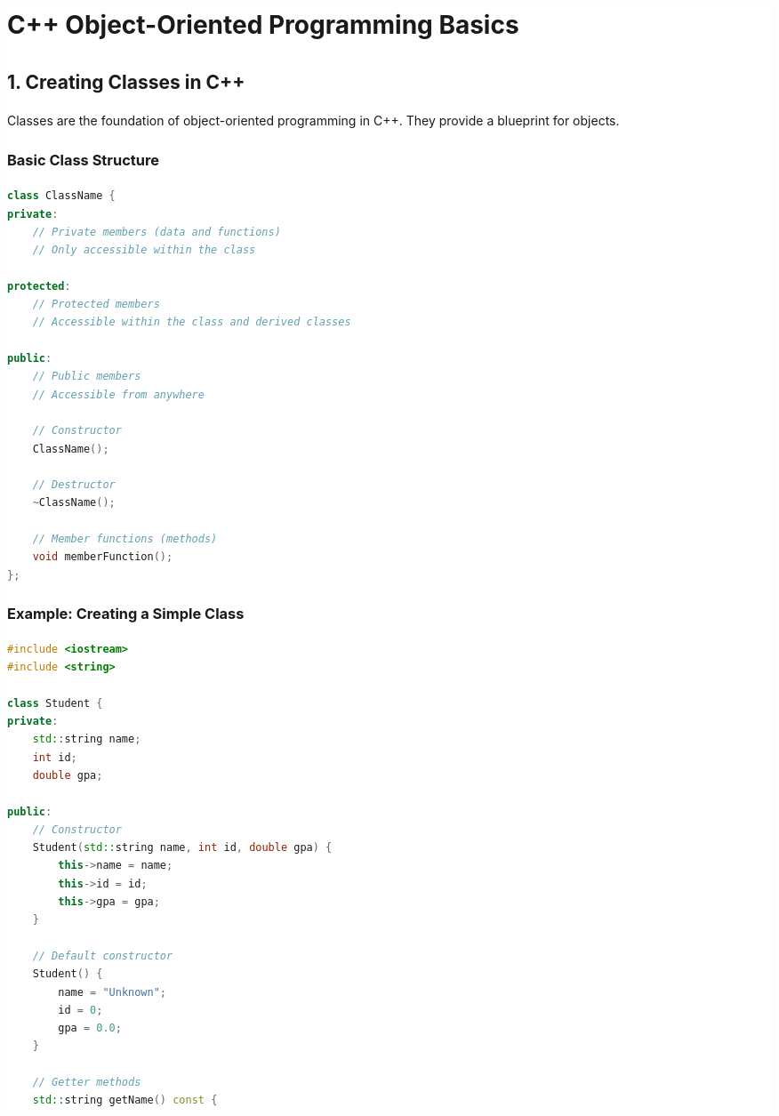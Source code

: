 # C++ Object-Oriented Programming Basics

## 1. Creating Classes in C++

Classes are the foundation of object-oriented programming in C++. They provide a blueprint for objects.

### Basic Class Structure

```cpp
class ClassName {
private:
    // Private members (data and functions)
    // Only accessible within the class

protected:
    // Protected members
    // Accessible within the class and derived classes

public:
    // Public members
    // Accessible from anywhere
    
    // Constructor
    ClassName();
    
    // Destructor
    ~ClassName();
    
    // Member functions (methods)
    void memberFunction();
};
```

### Example: Creating a Simple Class

```cpp
#include <iostream>
#include <string>

class Student {
private:
    std::string name;
    int id;
    double gpa;

public:
    // Constructor
    Student(std::string name, int id, double gpa) {
        this->name = name;
        this->id = id;
        this->gpa = gpa;
    }
    
    // Default constructor
    Student() {
        name = "Unknown";
        id = 0;
        gpa = 0.0;
    }
    
    // Getter methods
    std::string getName() const {
```